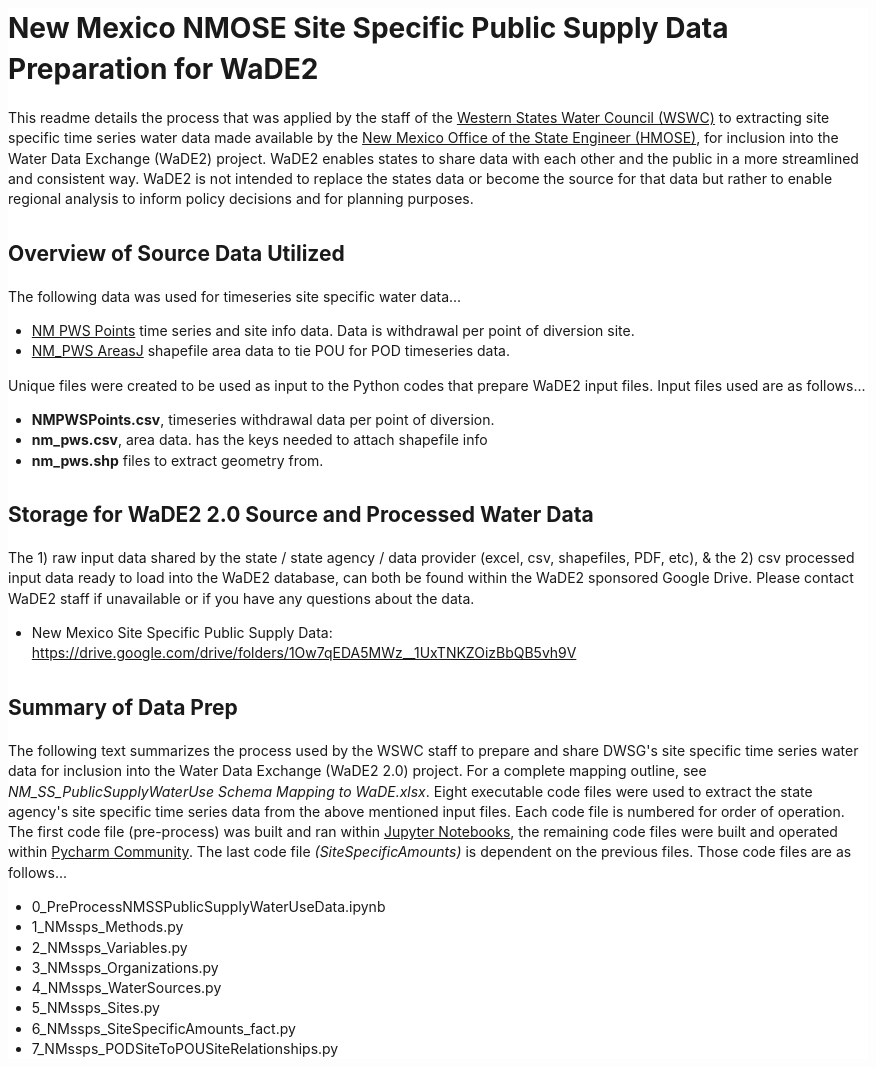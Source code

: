 # New Mexico NMOSE Site Specific Public Supply Data Preparation for WaDE2
This readme details the process that was applied by the staff of the [Western States Water Council (WSWC)](http://wade.westernstateswater.org/) to extracting site specific time series water data made available by the [New Mexico Office of the State Engineer (HMOSE)](https://www.ose.state.nm.us/), for inclusion into the Water Data Exchange (WaDE2) project.  WaDE2 enables states to share data with each other and the public in a more streamlined and consistent way. WaDE2 is not intended to replace the states data or become the source for that data but rather to enable regional analysis to inform policy decisions and for planning purposes. 



## Overview of Source Data Utilized
The following data was used for timeseries site specific water data...
- [NM PWS Points](https://catalog.newmexicowaterdata.org/dataset/public-water-supply-areas) time series and site info data. Data is withdrawal per point of diversion site.
- [NM_PWS AreasJ](https://catalog.newmexicowaterdata.org/dataset/public-water-supply-areas) shapefile area data to tie POU for POD timeseries data.

Unique files were created to be used as input to the Python codes that prepare WaDE2 input files.  Input files used are as follows...
 - **NMPWSPoints.csv**, timeseries withdrawal data per point of diversion.
 - **nm_pws.csv**, area data. has the keys needed to attach shapefile info
 - **nm_pws.shp** files to extract geometry from.

## Storage for WaDE2 2.0 Source and Processed Water Data
The 1) raw input data shared by the state / state agency / data provider (excel, csv, shapefiles, PDF, etc), & the 2) csv processed input data ready to load into the WaDE2 database, can both be found within the WaDE2 sponsored Google Drive.  Please contact WaDE2 staff if unavailable or if you have any questions about the data.
- New Mexico Site Specific Public Supply Data: https://drive.google.com/drive/folders/1Ow7qEDA5MWz__1UxTNKZOizBbQB5vh9V



## Summary of Data Prep
The following text summarizes the process used by the WSWC staff to prepare and share DWSG's site specific time series water data for inclusion into the Water Data Exchange (WaDE2 2.0) project.  For a complete mapping outline, see *NM_SS_PublicSupplyWaterUse Schema Mapping to WaDE.xlsx*.  Eight executable code files were used to extract the state agency's site specific time series data from the above mentioned input files.  Each code file is numbered for order of operation.  The first code file (pre-process) was built and ran within [Jupyter Notebooks](https://jupyter.org/), the remaining code files were built and operated within [Pycharm Community](https://www.jetbrains.com/pycharm/). The last code file *(SiteSpecificAmounts)* is dependent on the previous files.  Those code files are as follows...

- 0_PreProcessNMSSPublicSupplyWaterUseData.ipynb
- 1_NMssps_Methods.py
- 2_NMssps_Variables.py
- 3_NMssps_Organizations.py
- 4_NMssps_WaterSources.py
- 5_NMssps_Sites.py
- 6_NMssps_SiteSpecificAmounts_fact.py
- 7_NMssps_PODSiteToPOUSiteRelationships.py
